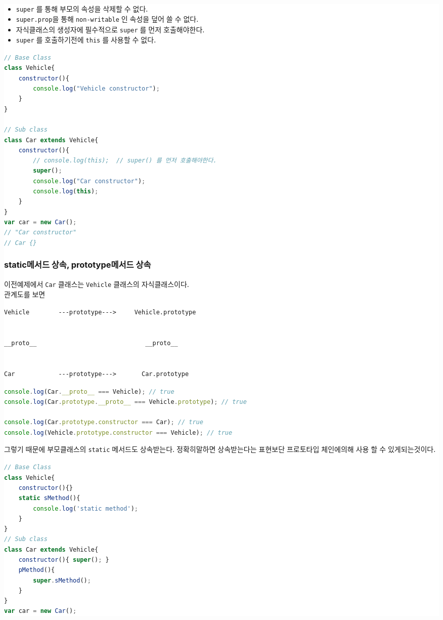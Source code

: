 * `super` 를 통해 부모의 속성을 삭제할 수 없다.  
* `super.prop`을 통해 `non-writable` 인 속성을 덮어 쓸 수 없다.
* 자식클래스의 생성자에 필수적으로 `super`  를 먼저 호출해야한다.
* `super` 를 호출하기전에 `this` 를 사용할 수 없다.

```javascript
// Base Class
class Vehicle{
    constructor(){
        console.log("Vehicle constructor");
    }
}

// Sub class
class Car extends Vehicle{
    constructor(){
        // console.log(this);  // super() 를 먼저 호출해야한다.
        super();
        console.log("Car constructor");
        console.log(this);
    }
}
var car = new Car();
// "Car constructor"
// Car {}
```

### static메서드 상속, prototype메서드 상속
이전예제에서 `Car` 클래스는 `Vehicle` 클래스의 자식클래스이다.  
관계도를 보면
```
Vehicle        ---prototype--->     Vehicle.prototype


__proto__                              __proto__


Car            ---prototype--->       Car.prototype

```
```JavaScript
console.log(Car.__proto__ === Vehicle); // true
console.log(Car.prototype.__proto__ === Vehicle.prototype); // true

console.log(Car.prototype.constructor === Car); // true
console.log(Vehicle.prototype.constructor === Vehicle); // true
```
그렇기 때문에 부모클래스의 `static` 메서드도 상속받는다. 정확히말하면 상속받는다는 표현보단 프로토타입 체인에의해 사용 할 수 있게되는것이다.

```JavaScript
// Base Class
class Vehicle{
    constructor(){}
    static sMethod(){
        console.log('static method');
    }
}
// Sub class
class Car extends Vehicle{
    constructor(){ super(); }
    pMethod(){
        super.sMethod();
    }
}
var car = new Car();

```